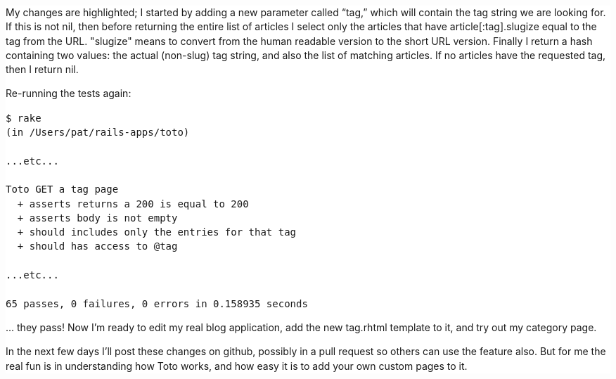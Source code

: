 My changes are highlighted; I started by adding a new parameter called “tag,” which will contain the tag string we are looking for. If this is not nil, then before returning the entire list of articles I select only the articles that have article[:tag].slugize equal to the tag from the URL. "slugize" means to convert from the human readable version to the short URL version. Finally I return a hash containing two values: the actual (non-slug) tag string, and also the list of matching articles. If no articles have the requested tag, then I return nil.

Re-running the tests again:

<pre>$ rake
(in /Users/pat/rails-apps/toto)

...etc... 

Toto GET a tag page
  + <span class="s">asserts returns a 200 is equal to 200</span>
  + <span class="s">asserts body is not empty</span>
  + <span class="s">should includes only the entries for that tag</span>
  + <span class="s">should has access to @tag</span>
 
...etc... 

65 passes, 0 failures, 0 errors in 0.158935 seconds</pre>

... they pass! Now I’m ready to edit my real blog application, add the new tag.rhtml template to it, and try out my category page.

In the next few days I’ll post these changes on github, possibly in a pull request so others can use the feature also. But for me the real fun is in understanding how Toto works, and how easy it is to add your own custom pages to it.

